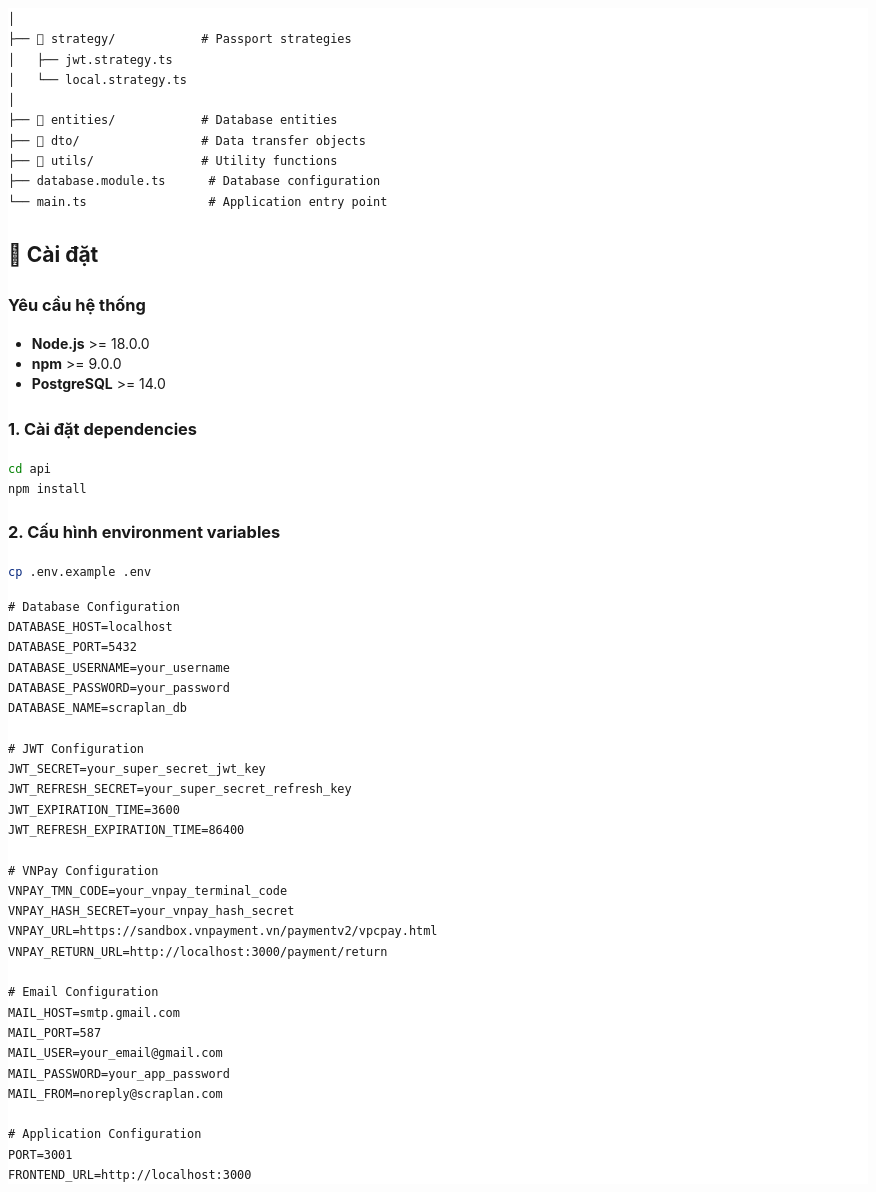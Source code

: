 ```
│
├── 📁 strategy/            # Passport strategies
│   ├── jwt.strategy.ts
│   └── local.strategy.ts
│
├── 📁 entities/            # Database entities
├── 📁 dto/                 # Data transfer objects
├── 📁 utils/               # Utility functions
├── database.module.ts      # Database configuration
└── main.ts                 # Application entry point
```

## 🚀 Cài đặt

### Yêu cầu hệ thống
- **Node.js** >= 18.0.0
- **npm** >= 9.0.0
- **PostgreSQL** >= 14.0

### 1. Cài đặt dependencies
```bash
cd api
npm install
```

### 2. Cấu hình environment variables
```bash
cp .env.example .env
```

```env
# Database Configuration
DATABASE_HOST=localhost
DATABASE_PORT=5432
DATABASE_USERNAME=your_username
DATABASE_PASSWORD=your_password
DATABASE_NAME=scraplan_db

# JWT Configuration
JWT_SECRET=your_super_secret_jwt_key
JWT_REFRESH_SECRET=your_super_secret_refresh_key
JWT_EXPIRATION_TIME=3600
JWT_REFRESH_EXPIRATION_TIME=86400

# VNPay Configuration
VNPAY_TMN_CODE=your_vnpay_terminal_code
VNPAY_HASH_SECRET=your_vnpay_hash_secret
VNPAY_URL=https://sandbox.vnpayment.vn/paymentv2/vpcpay.html
VNPAY_RETURN_URL=http://localhost:3000/payment/return

# Email Configuration
MAIL_HOST=smtp.gmail.com
MAIL_PORT=587
MAIL_USER=your_email@gmail.com
MAIL_PASSWORD=your_app_password
MAIL_FROM=noreply@scraplan.com

# Application Configuration
PORT=3001
FRONTEND_URL=http://localhost:3000
```
